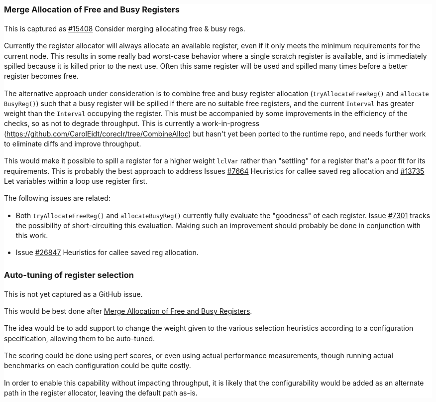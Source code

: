### <a name="combine"/>Merge Allocation of Free and Busy Registers

This is captured as [\#15408](https://github.com/dotnet/coreclr/issues/15408)
Consider merging allocating free & busy regs.

Currently the register allocator will always allocate an available register, even if it only meets
the minimum requirements for the current node. This results in some really bad worst-case behavior
where a single scratch register is available, and is immediately spilled because it is killed prior
to the next use. Often this same register will be used and spilled many times before a better register
becomes free.

The alternative approach under consideration is to combine free and busy register allocation
(`tryAllocateFreeReg()` and `allocateBusyReg()`) such that a busy register will be spilled if there
are no suitable free registers, and the current `Interval` has greater weight than the `Interval`
occupying the register. This must be accompanied by some improvements in the efficiency of the
checks, so as not to degrade throughput. This is currently a work-in-progress (https://github.com/CarolEidt/coreclr/tree/CombineAlloc) but hasn't yet been ported to the runtime repo, and needs
further work to eliminate diffs and improve throughput.

This would make it possible to spill a register for a higher weight `lclVar` rather than "settling"
for a register that's a poor fit for its requirements. This is probably the best approach to
address Issues [\#7664](https://github.com/dotnet/coreclr/issues/7664)
Heuristics for callee saved reg allocation and
[\#13735](https://github.com/dotnet/coreclr/issues/13735)
Let variables within a loop use register first.

The following issues are related:

* Both `tryAllocateFreeReg()` and `allocateBusyReg()` currently fully evaluate the "goodness" of each register.
  Issue [\#7301](https://github.com/dotnet/coreclr/issues/7301) tracks the possibility of short-circuiting
  this evaluation.
  Making such an improvement should probably be done in conjunction with this work.

* Issue [\#26847](https://github.com/dotnet/coreclr/issues/26847)
  Heuristics for callee saved reg allocation.

### Auto-tuning of register selection

This is not yet captured as a GitHub issue.

This would be best done after [Merge Allocation of Free and Busy Registers](#combine).

The idea would be to add support to change the weight given to the various selection heuristics
according to a configuration specification, allowing them to be auto-tuned.

The scoring could be done using perf scores, or even using actual performance measurements,
though running actual benchmarks on each configuration could be quite costly.

In order to enable this capability without impacting throughput, it is likely that the configurability
would be added as an alternate path in the register allocator, leaving the default path as-is.
